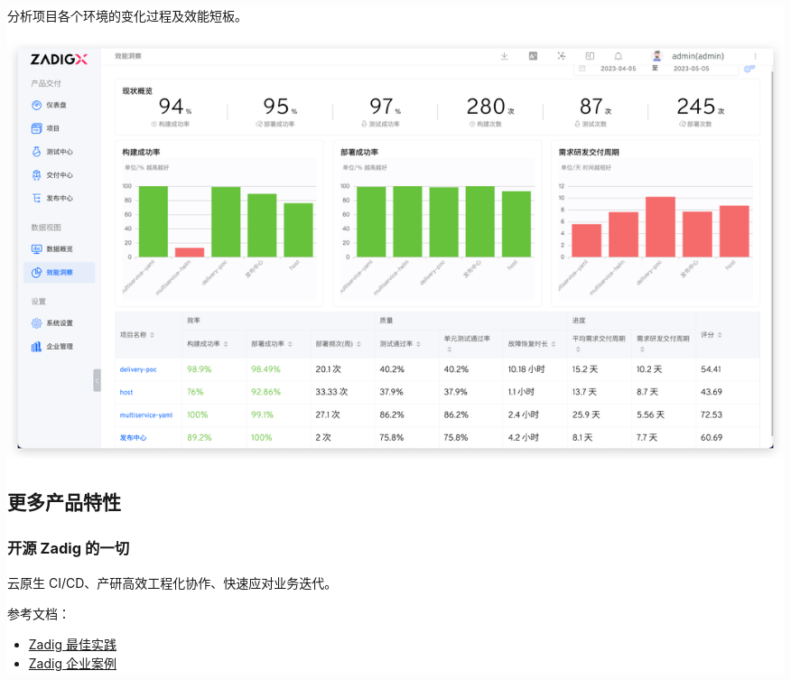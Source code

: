 分析项目各个环境的变化过程及效能短板。

![产品使用手册](../_images/zadigx_manual_datasight.png)

## 更多产品特性

### 开源 Zadig 的一切

云原生 CI/CD、产研高效工程化协作、快速应对业务迭代。

参考文档：

- [Zadig 最佳实践](https://mp.weixin.qq.com/mp/appmsgalbum?action=getalbum&__biz=Mzg4NDY0NTMyNw==&scene=1&album_id=2315406414233927682&count=3#wechat_redirect)
- [Zadig 企业案例](https://mp.weixin.qq.com/mp/appmsgalbum?action=getalbum&__biz=Mzg4NDY0NTMyNw==&scene=1&album_id=2408445357925269505&count=3#wechat_redirect)
